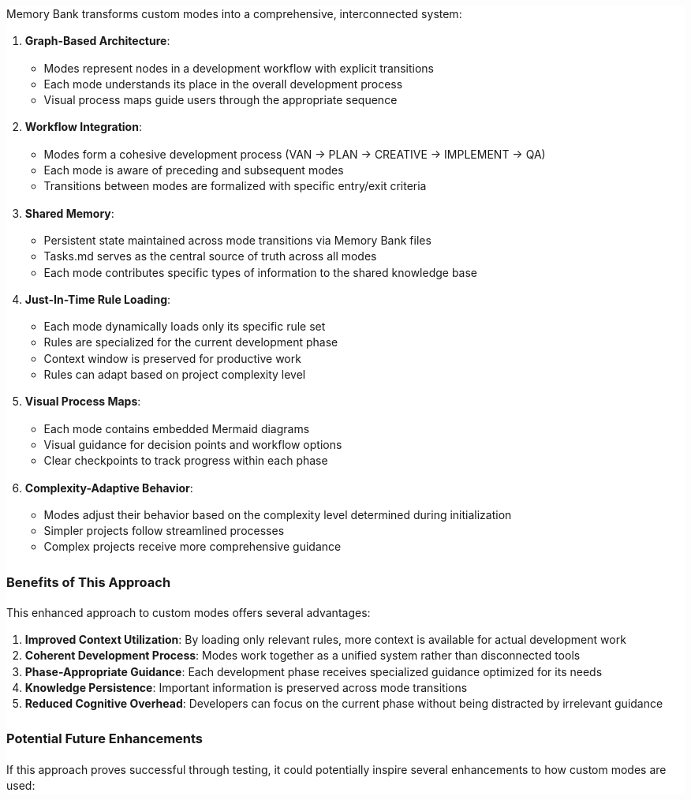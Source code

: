 Memory Bank transforms custom modes into a comprehensive, interconnected system:

1. **Graph-Based Architecture**:

   - Modes represent nodes in a development workflow with explicit transitions
   - Each mode understands its place in the overall development process
   - Visual process maps guide users through the appropriate sequence

2. **Workflow Integration**:

   - Modes form a cohesive development process (VAN → PLAN → CREATIVE → IMPLEMENT → QA)
   - Each mode is aware of preceding and subsequent modes
   - Transitions between modes are formalized with specific entry/exit criteria

3. **Shared Memory**:

   - Persistent state maintained across mode transitions via Memory Bank files
   - Tasks.md serves as the central source of truth across all modes
   - Each mode contributes specific types of information to the shared knowledge base

4. **Just-In-Time Rule Loading**:

   - Each mode dynamically loads only its specific rule set
   - Rules are specialized for the current development phase
   - Context window is preserved for productive work
   - Rules can adapt based on project complexity level

5. **Visual Process Maps**:

   - Each mode contains embedded Mermaid diagrams
   - Visual guidance for decision points and workflow options
   - Clear checkpoints to track progress within each phase

6. **Complexity-Adaptive Behavior**:
   - Modes adjust their behavior based on the complexity level determined during initialization
   - Simpler projects follow streamlined processes
   - Complex projects receive more comprehensive guidance

### Benefits of This Approach

This enhanced approach to custom modes offers several advantages:

1. **Improved Context Utilization**: By loading only relevant rules, more context is available for actual development work
2. **Coherent Development Process**: Modes work together as a unified system rather than disconnected tools
3. **Phase-Appropriate Guidance**: Each development phase receives specialized guidance optimized for its needs
4. **Knowledge Persistence**: Important information is preserved across mode transitions
5. **Reduced Cognitive Overhead**: Developers can focus on the current phase without being distracted by irrelevant guidance

### Potential Future Enhancements

If this approach proves successful through testing, it could potentially inspire several enhancements to how custom modes are used:
